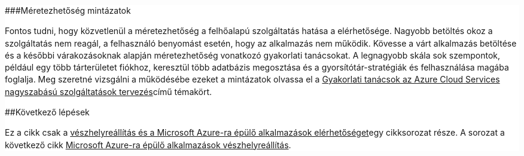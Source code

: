 ###<a name="scalability-patterns"></a>Méretezhetőség mintázatok

Fontos tudni, hogy közvetlenül a méretezhetőség a felhőalapú szolgáltatás hatása a elérhetősége. Nagyobb betöltés okoz a szolgáltatás nem reagál, a felhasználó benyomást esetén, hogy az alkalmazás nem működik. Kövesse a várt alkalmazás betöltése és a későbbi várakozásoknak alapján méretezhetőség vonatkozó gyakorlati tanácsokat. A legnagyobb skála sok szempontok, például egy több tárterületet fiókhoz, keresztül több adatbázis megosztása és a gyorsítótár-stratégiák és felhasználása magába foglalja. Meg szeretné vizsgálni a működésébe ezeket a mintázatok olvassa el a [Gyakorlati tanácsok az Azure Cloud Services nagyszabású szolgáltatások tervezés](https://azure.microsoft.com/blog/best-practices-for-designing-large-scale-services-on-windows-azure/)című témakört.

##<a name="next-steps"></a>Következő lépések

Ez a cikk csak a [vészhelyreállítás és a Microsoft Azure-ra épülő alkalmazások elérhetőséget](./resiliency-disaster-recovery-high-availability-azure-applications.md)egy cikksorozat része. A sorozat a következő cikk [Microsoft Azure-ra épülő alkalmazások vészhelyreállítás](./resiliency-disaster-recovery-azure-applications.md).
